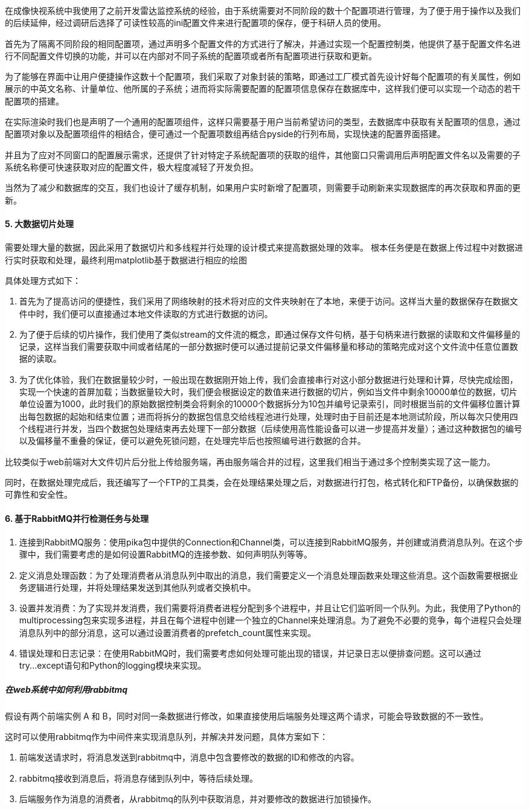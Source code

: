 在成像快视系统中我使用了之前开发雷达监控系统的经验，由于系统需要对不同阶段的数十个配置项进行管理，为了便于用于操作以及我们的后续延伸，经过调研后选择了可读性较高的ini配置文件来进行配置项的保存，便于科研人员的使用。

首先为了隔离不同阶段的相同配置项，通过声明多个配置文件的方式进行了解决，并通过实现一个配置控制类，他提供了基于配置文件名进行不同配置文件切换的功能，并可以在内部对不同子系统的配置项或者所有配置项进行获取和更新。

为了能够在界面中让用户便捷操作这数十个配置项，我们采取了对象封装的策略，即通过工厂模式首先设计好每个配置项的有关属性，例如展示的中英文名称、计量单位、他所属的子系统；进而将实际需要配置的配置项信息保存在数据库中，这样我们便可以实现一个动态的若干配置项的搭建。

在实际渲染时我们也是声明了一个通用的配置项组件，这样只需要基于用户当前希望访问的类型，去数据库中获取有关配置项的信息，通过配置项对象以及配置项组件的相结合，便可通过一个配置项数组再结合pyside的行列布局，实现快速的配置界面搭建。

并且为了应对不同窗口的配置展示需求，还提供了针对特定子系统配置项的获取的组件，其他窗口只需调用后声明配置文件名以及需要的子系统名称便可快速获取对应的配置文件，极大程度减轻了开发负担。

当然为了减少和数据库的交互，我们也设计了缓存机制，如果用户实时新增了配置项，则需要手动刷新来实现数据库的再次获取和界面的更新。

#### 5. 大数据切片处理

需要处理大量的数据，因此采用了数据切片和多线程并行处理的设计模式来提高数据处理的效率。
根本任务便是在数据上传过程中对数据进行实时获取和处理，最终利用matplotlib基于数据进行相应的绘图

具体处理方式如下：

1. 首先为了提高访问的便捷性，我们采用了网络映射的技术将对应的文件夹映射在了本地，来便于访问。这样当大量的数据保存在数据文件中时，我们便可以直接通过本地文件读取的方式进行数据的访问。

2. 为了便于后续的切片操作，我们使用了类似stream的文件流的概念，即通过保存文件句柄，基于句柄来进行数据的读取和文件偏移量的记录，这样当我们需要获取中间或者结尾的一部分数据时便可以通过提前记录文件偏移量和移动的策略完成对这个文件流中任意位置数据的读取。

3. 为了优化体验，我们在数据量较少时，一般出现在数据刚开始上传，我们会直接串行对这小部分数据进行处理和计算，尽快完成绘图，实现一个快速的首屏加载；当数据量较大时，我们便会根据设定的数值来进行数据的切片，例如当文件中剩余10000单位的数据，切片单位设置为1000，此时我们的原始数据控制类会将剩余的10000个数据拆分为10包并编号记录索引，同时根据当前的文件偏移位置计算出每包数据的起始和结束位置；进而将拆分的数据包信息交给线程池进行处理，处理时由于目前还是本地测试阶段，所以每次只使用四个线程进行并发，当四个数据包处理结束再去处理下一部分数据（后续使用高性能设备可以进一步提高并发量）；通过这种数据包的编号以及偏移量不重叠的保证，便可以避免死锁问题，在处理完毕后也按照编号进行数据的合并。

比较类似于web前端对大文件切片后分批上传给服务端，再由服务端合并的过程，这里我们相当于通过多个控制类实现了这一能力。

同时，在数据处理完成后，我还编写了一个FTP的工具类，会在处理结果处理之后，对数据进行打包，格式转化和FTP备份，以确保数据的可靠性和安全性。

#### 6. 基于RabbitMQ并行检测任务与处理

1. 连接到RabbitMQ服务：使用pika包中提供的Connection和Channel类，可以连接到RabbitMQ服务，并创建或消费消息队列。在这个步骤中，我们需要考虑的是如何设置RabbitMQ的连接参数、如何声明队列等等。

2. 定义消息处理函数：为了处理消费者从消息队列中取出的消息，我们需要定义一个消息处理函数来处理这些消息。这个函数需要根据业务逻辑进行处理，并将处理结果发送到其他队列或者交换机中。

3. 设置并发消费：为了实现并发消费，我们需要将消费者进程分配到多个进程中，并且让它们监听同一个队列。为此，我使用了Python的multiprocessing包来实现多进程，并且在每个进程中创建一个独立的Channel来处理消息。为了避免不必要的竞争，每个进程只会处理消息队列中的部分消息，这可以通过设置消费者的prefetch_count属性来实现。

4. 错误处理和日志记录：在使用RabbitMQ时，我们需要考虑如何处理可能出现的错误，并记录日志以便排查问题。这可以通过try...except语句和Python的logging模块来实现。

##### 在web系统中如何利用rabbitmq

假设有两个前端实例 A 和 B，同时对同一条数据进行修改，如果直接使用后端服务处理这两个请求，可能会导致数据的不一致性。

这时可以使用rabbitmq作为中间件来实现消息队列，并解决并发问题，具体方案如下：

1. 前端发送请求时，将消息发送到rabbitmq中，消息中包含要修改的数据的ID和修改的内容。

2. rabbitmq接收到消息后，将消息存储到队列中，等待后续处理。

3. 后端服务作为消息的消费者，从rabbitmq的队列中获取消息，并对要修改的数据进行加锁操作。
